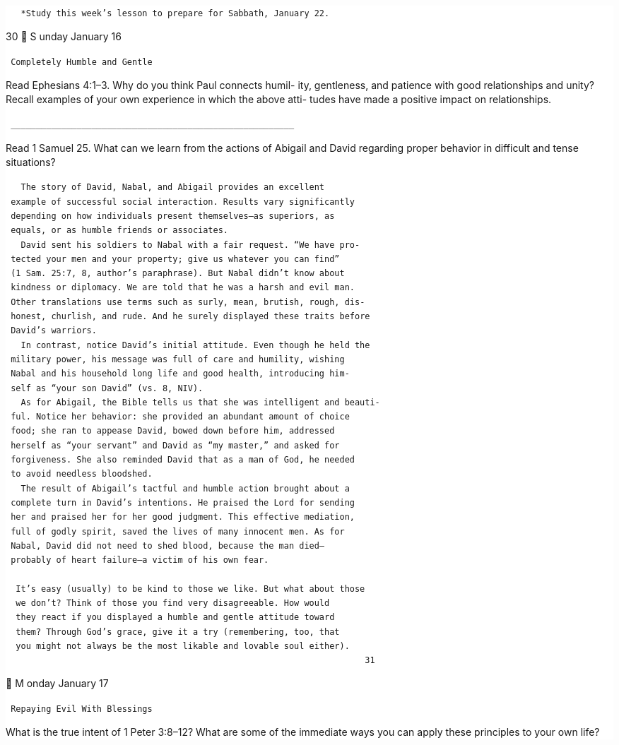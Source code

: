        *Study this week’s lesson to prepare for Sabbath, January 22.


30
                 S unday January 16

     Completely Humble and Gentle
Read Ephesians 4:1–3. Why do you think Paul connects humil-
     ity, gentleness, and patience with good relationships and unity?
     Recall examples of your own experience in which the above atti-
     tudes have made a positive impact on relationships.

     ________________________________________________________

Read 1 Samuel 25. What can we learn from the actions of Abigail and
     David regarding proper behavior in difficult and tense situations?


       The story of David, Nabal, and Abigail provides an excellent
     example of successful social interaction. Results vary significantly
     depending on how individuals present themselves—as superiors, as
     equals, or as humble friends or associates.
       David sent his soldiers to Nabal with a fair request. “We have pro-
     tected your men and your property; give us whatever you can find”
     (1 Sam. 25:7, 8, author’s paraphrase). But Nabal didn’t know about
     kindness or diplomacy. We are told that he was a harsh and evil man.
     Other translations use terms such as surly, mean, brutish, rough, dis-
     honest, churlish, and rude. And he surely displayed these traits before
     David’s warriors.
       In contrast, notice David’s initial attitude. Even though he held the
     military power, his message was full of care and humility, wishing
     Nabal and his household long life and good health, introducing him-
     self as “your son David” (vs. 8, NIV).
       As for Abigail, the Bible tells us that she was intelligent and beauti-
     ful. Notice her behavior: she provided an abundant amount of choice
     food; she ran to appease David, bowed down before him, addressed
     herself as “your servant” and David as “my master,” and asked for
     forgiveness. She also reminded David that as a man of God, he needed
     to avoid needless bloodshed.
       The result of Abigail’s tactful and humble action brought about a
     complete turn in David’s intentions. He praised the Lord for sending
     her and praised her for her good judgment. This effective mediation,
     full of godly spirit, saved the lives of many innocent men. As for
     Nabal, David did not need to shed blood, because the man died—
     probably of heart failure—a victim of his own fear.

      It’s easy (usually) to be kind to those we like. But what about those
      we don’t? Think of those you find very disagreeable. How would
      they react if you displayed a humble and gentle attitude toward
      them? Through God’s grace, give it a try (remembering, too, that
      you might not always be the most likable and lovable soul either).
                                                                           31
                M onday January 17

     Repaying Evil With Blessings
What is the true intent of 1 Peter 3:8–12? What are some of the
     immediate ways you can apply these principles to your own life?
